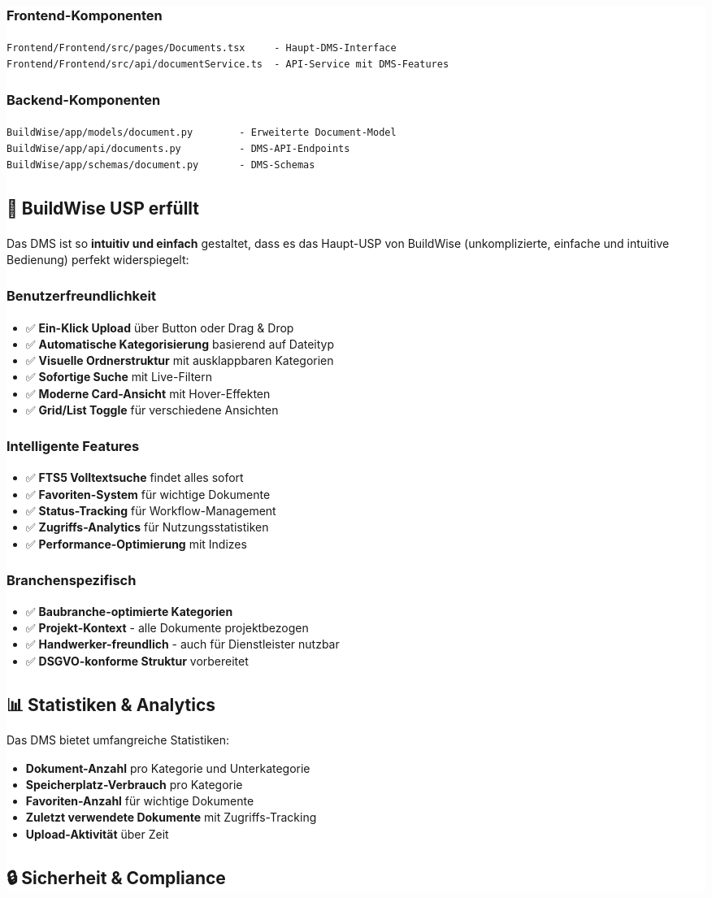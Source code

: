 ### **Frontend-Komponenten**
```
Frontend/Frontend/src/pages/Documents.tsx     - Haupt-DMS-Interface
Frontend/Frontend/src/api/documentService.ts  - API-Service mit DMS-Features
```

### **Backend-Komponenten**
```
BuildWise/app/models/document.py        - Erweiterte Document-Model
BuildWise/app/api/documents.py          - DMS-API-Endpoints
BuildWise/app/schemas/document.py       - DMS-Schemas
```

## 🎯 **BuildWise USP erfüllt**

Das DMS ist so **intuitiv und einfach** gestaltet, dass es das Haupt-USP von BuildWise (unkomplizierte, einfache und intuitive Bedienung) perfekt widerspiegelt:

### **Benutzerfreundlichkeit**
- ✅ **Ein-Klick Upload** über Button oder Drag & Drop
- ✅ **Automatische Kategorisierung** basierend auf Dateityp
- ✅ **Visuelle Ordnerstruktur** mit ausklappbaren Kategorien
- ✅ **Sofortige Suche** mit Live-Filtern
- ✅ **Moderne Card-Ansicht** mit Hover-Effekten
- ✅ **Grid/List Toggle** für verschiedene Ansichten

### **Intelligente Features**
- ✅ **FTS5 Volltextsuche** findet alles sofort
- ✅ **Favoriten-System** für wichtige Dokumente
- ✅ **Status-Tracking** für Workflow-Management
- ✅ **Zugriffs-Analytics** für Nutzungsstatistiken
- ✅ **Performance-Optimierung** mit Indizes

### **Branchenspezifisch**
- ✅ **Baubranche-optimierte Kategorien**
- ✅ **Projekt-Kontext** - alle Dokumente projektbezogen
- ✅ **Handwerker-freundlich** - auch für Dienstleister nutzbar
- ✅ **DSGVO-konforme Struktur** vorbereitet

## 📊 **Statistiken & Analytics**

Das DMS bietet umfangreiche Statistiken:
- **Dokument-Anzahl** pro Kategorie und Unterkategorie
- **Speicherplatz-Verbrauch** pro Kategorie
- **Favoriten-Anzahl** für wichtige Dokumente
- **Zuletzt verwendete Dokumente** mit Zugriffs-Tracking
- **Upload-Aktivität** über Zeit

## 🔒 **Sicherheit & Compliance**
